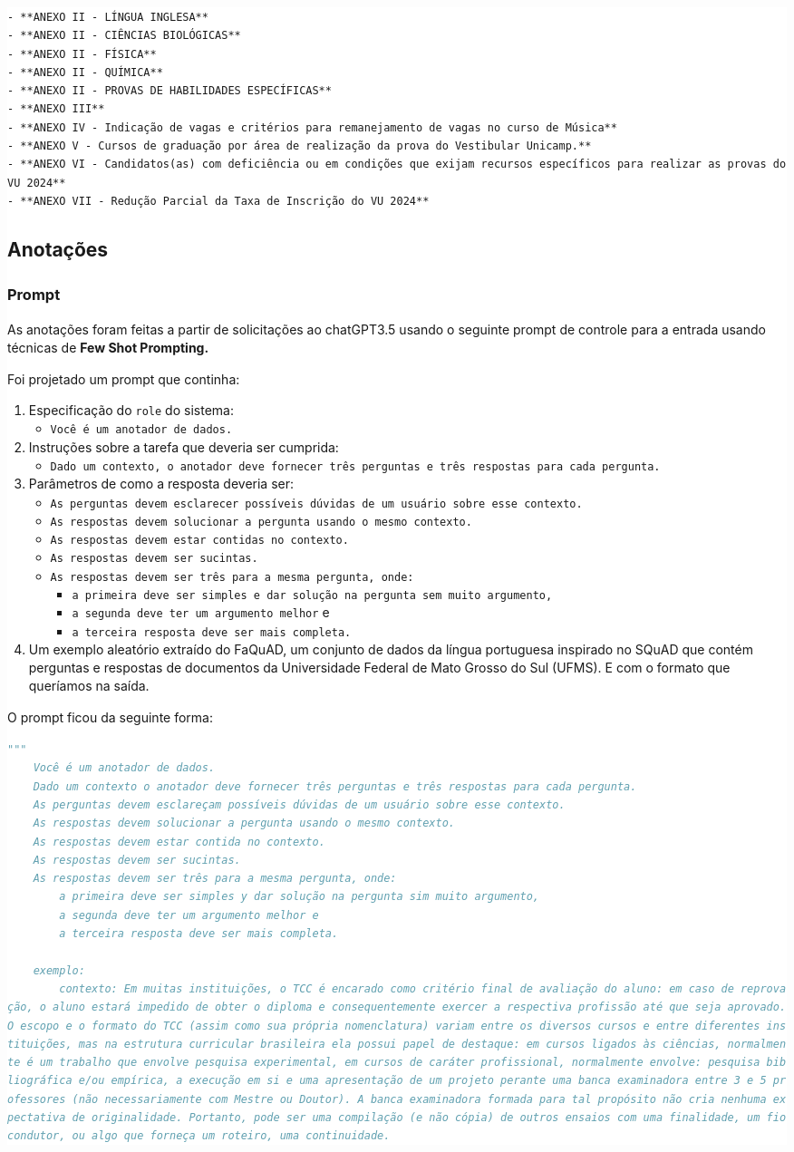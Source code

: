     - **ANEXO II - LÍNGUA INGLESA**
    - **ANEXO II - CIÊNCIAS BIOLÓGICAS**
    - **ANEXO II - FÍSICA**
    - **ANEXO II - QUÍMICA**
    - **ANEXO II - PROVAS DE HABILIDADES ESPECÍFICAS**
    - **ANEXO III**
    - **ANEXO IV - Indicação de vagas e critérios para remanejamento de vagas no curso de Música**
    - **ANEXO V - Cursos de graduação por área de realização da prova do Vestibular Unicamp.**
    - **ANEXO VI - Candidatos(as) com deficiência ou em condições que exijam recursos específicos para realizar as provas do VU 2024**
    - **ANEXO VII - Redução Parcial da Taxa de Inscrição do VU 2024**

## Anotações

### Prompt

As anotações foram feitas a partir de solicitações ao chatGPT3.5 usando o seguinte prompt de controle para a entrada usando técnicas de **Few Shot Prompting.**

Foi projetado um prompt que continha:

1. Especificação do `role` do sistema:
    - `Você é um anotador de dados.`
2. Instruções sobre a tarefa que deveria ser cumprida:
    - `Dado um contexto, o anotador deve fornecer três perguntas e três respostas para cada pergunta.`
3. Parâmetros de como a resposta deveria ser:
    - `As perguntas devem esclarecer possíveis dúvidas de um usuário sobre esse contexto.`
    - `As respostas devem solucionar a pergunta usando o mesmo contexto.`
    - `As respostas devem estar contidas no contexto.`
    - `As respostas devem ser sucintas.`
    - `As respostas devem ser três para a mesma pergunta, onde:`
        - `a primeira deve ser simples e dar solução na pergunta sem muito argumento,`
        - `a segunda deve ter um argumento melhor` e
        - `a terceira resposta deve ser mais completa.`
4. Um exemplo aleatório extraído do FaQuAD, um conjunto de dados da língua portuguesa inspirado no SQuAD que contém perguntas e respostas de documentos da Universidade Federal de Mato Grosso do Sul (UFMS). E com o formato que queríamos na saída.

O prompt ficou da seguinte forma:

```python
"""
	Você é um anotador de dados.
	Dado um contexto o anotador deve fornecer três perguntas e três respostas para cada pergunta.
	As perguntas devem esclareçam possíveis dúvidas de um usuário sobre esse contexto.
	As respostas devem solucionar a pergunta usando o mesmo contexto.
	As respostas devem estar contida no contexto.
	As respostas devem ser sucintas.
	As respostas devem ser três para a mesma pergunta, onde:
	    a primeira deve ser simples y dar solução na pergunta sim muito argumento,
	    a segunda deve ter um argumento melhor e
	    a terceira resposta deve ser mais completa.
	
	exemplo:
	    contexto: Em muitas instituições, o TCC é encarado como critério final de avaliação do aluno: em caso de reprovação, o aluno estará impedido de obter o diploma e consequentemente exercer a respectiva profissão até que seja aprovado. O escopo e o formato do TCC (assim como sua própria nomenclatura) variam entre os diversos cursos e entre diferentes instituições, mas na estrutura curricular brasileira ela possui papel de destaque: em cursos ligados às ciências, normalmente é um trabalho que envolve pesquisa experimental, em cursos de caráter profissional, normalmente envolve: pesquisa bibliográfica e/ou empírica, a execução em si e uma apresentação de um projeto perante uma banca examinadora entre 3 e 5 professores (não necessariamente com Mestre ou Doutor). A banca examinadora formada para tal propósito não cria nenhuma expectativa de originalidade. Portanto, pode ser uma compilação (e não cópia) de outros ensaios com uma finalidade, um fio condutor, ou algo que forneça um roteiro, uma continuidade.
```